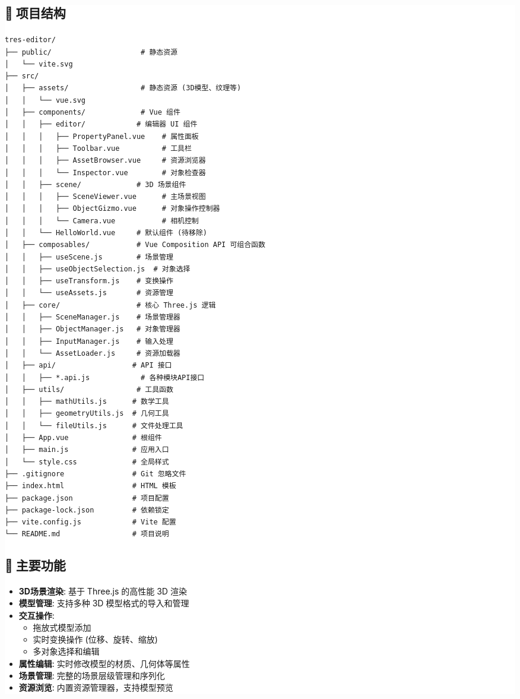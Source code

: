 ## 📁 项目结构

```
tres-editor/
├── public/                     # 静态资源
│   └── vite.svg
├── src/
│   ├── assets/                 # 静态资源 (3D模型、纹理等)
│   │   └── vue.svg
│   ├── components/             # Vue 组件
│   │   ├── editor/            # 编辑器 UI 组件
│   │   │   ├── PropertyPanel.vue    # 属性面板
│   │   │   ├── Toolbar.vue          # 工具栏
│   │   │   ├── AssetBrowser.vue     # 资源浏览器
│   │   │   └── Inspector.vue        # 对象检查器
│   │   ├── scene/             # 3D 场景组件
│   │   │   ├── SceneViewer.vue      # 主场景视图
│   │   │   ├── ObjectGizmo.vue      # 对象操作控制器
│   │   │   └── Camera.vue           # 相机控制
│   │   └── HelloWorld.vue     # 默认组件 (待移除)
│   ├── composables/           # Vue Composition API 可组合函数
│   │   ├── useScene.js        # 场景管理
│   │   ├── useObjectSelection.js  # 对象选择
│   │   ├── useTransform.js    # 变换操作
│   │   └── useAssets.js       # 资源管理
│   ├── core/                  # 核心 Three.js 逻辑
│   │   ├── SceneManager.js    # 场景管理器
│   │   ├── ObjectManager.js   # 对象管理器
│   │   ├── InputManager.js    # 输入处理
│   │   └── AssetLoader.js     # 资源加载器
│   ├── api/                  # API 接口
│   │   ├── *.api.js            # 各种模块API接口
│   ├── utils/                 # 工具函数
│   │   ├── mathUtils.js      # 数学工具
│   │   ├── geometryUtils.js  # 几何工具
│   │   └── fileUtils.js      # 文件处理工具
│   ├── App.vue               # 根组件
│   ├── main.js               # 应用入口
│   └── style.css             # 全局样式
├── .gitignore                # Git 忽略文件
├── index.html                # HTML 模板
├── package.json              # 项目配置
├── package-lock.json         # 依赖锁定
├── vite.config.js            # Vite 配置
└── README.md                 # 项目说明
```

## 🎯 主要功能

- **3D场景渲染**: 基于 Three.js 的高性能 3D 渲染
- **模型管理**: 支持多种 3D 模型格式的导入和管理
- **交互操作**: 
  - 拖放式模型添加
  - 实时变换操作 (位移、旋转、缩放)
  - 多对象选择和编辑
- **属性编辑**: 实时修改模型的材质、几何体等属性
- **场景管理**: 完整的场景层级管理和序列化
- **资源浏览**: 内置资源管理器，支持模型预览
